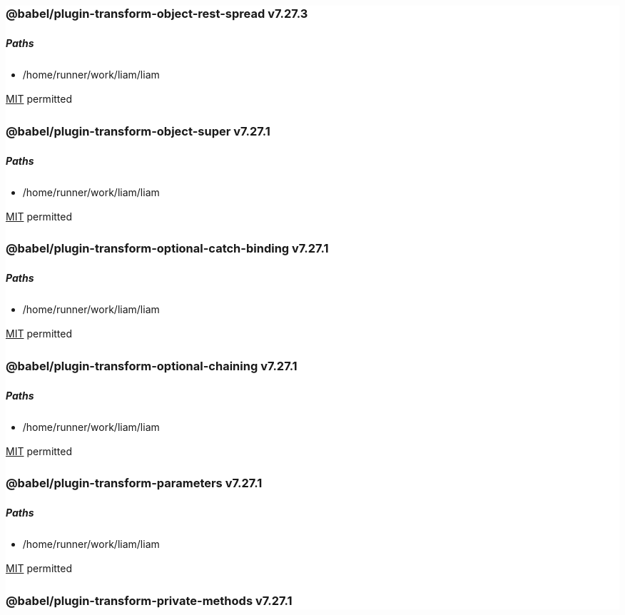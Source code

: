 
<a name="@babel/plugin-transform-object-rest-spread"></a>
### @babel/plugin-transform-object-rest-spread v7.27.3
#### 

##### Paths
* /home/runner/work/liam/liam

<a href="http://opensource.org/licenses/mit-license">MIT</a> permitted



<a name="@babel/plugin-transform-object-super"></a>
### @babel/plugin-transform-object-super v7.27.1
#### 

##### Paths
* /home/runner/work/liam/liam

<a href="http://opensource.org/licenses/mit-license">MIT</a> permitted



<a name="@babel/plugin-transform-optional-catch-binding"></a>
### @babel/plugin-transform-optional-catch-binding v7.27.1
#### 

##### Paths
* /home/runner/work/liam/liam

<a href="http://opensource.org/licenses/mit-license">MIT</a> permitted



<a name="@babel/plugin-transform-optional-chaining"></a>
### @babel/plugin-transform-optional-chaining v7.27.1
#### 

##### Paths
* /home/runner/work/liam/liam

<a href="http://opensource.org/licenses/mit-license">MIT</a> permitted



<a name="@babel/plugin-transform-parameters"></a>
### @babel/plugin-transform-parameters v7.27.1
#### 

##### Paths
* /home/runner/work/liam/liam

<a href="http://opensource.org/licenses/mit-license">MIT</a> permitted



<a name="@babel/plugin-transform-private-methods"></a>
### @babel/plugin-transform-private-methods v7.27.1
#### 
